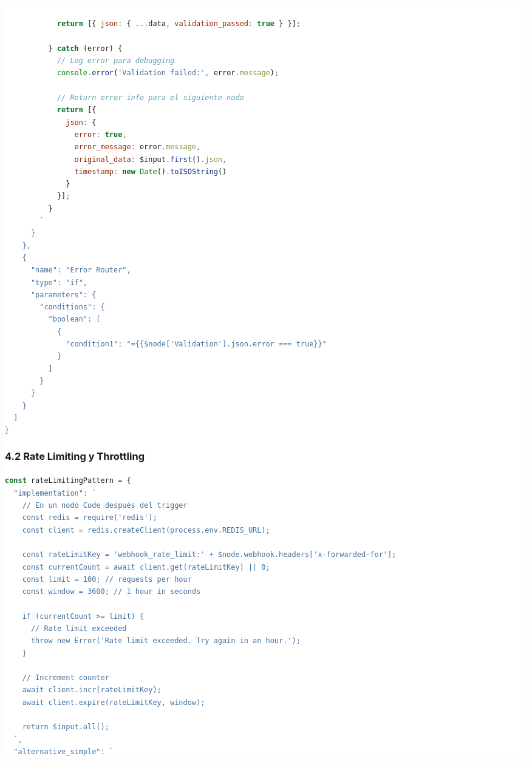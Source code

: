 ```javascript
          
            return [{ json: { ...data, validation_passed: true } }];
          
          } catch (error) {
            // Log error para debugging
            console.error('Validation failed:', error.message);
          
            // Return error info para el siguiente nodo
            return [{ 
              json: { 
                error: true,
                error_message: error.message,
                original_data: $input.first().json,
                timestamp: new Date().toISOString()
              } 
            }];
          }
        `
      }
    },
    {
      "name": "Error Router",
      "type": "if",
      "parameters": {
        "conditions": {
          "boolean": [
            {
              "condition1": "={{$node['Validation'].json.error === true}}"
            }
          ]
        }
      }
    }
  ]
}
```

### **4.2 Rate Limiting y Throttling**

```javascript
const rateLimitingPattern = {
  "implementation": `
    // En un nodo Code después del trigger
    const redis = require('redis');
    const client = redis.createClient(process.env.REDIS_URL);
  
    const rateLimitKey = 'webhook_rate_limit:' + $node.webhook.headers['x-forwarded-for'];
    const currentCount = await client.get(rateLimitKey) || 0;
    const limit = 100; // requests per hour
    const window = 3600; // 1 hour in seconds
  
    if (currentCount >= limit) {
      // Rate limit exceeded
      throw new Error('Rate limit exceeded. Try again in an hour.');
    }
  
    // Increment counter
    await client.incr(rateLimitKey);
    await client.expire(rateLimitKey, window);
  
    return $input.all();
  `,
  "alternative_simple": `
```